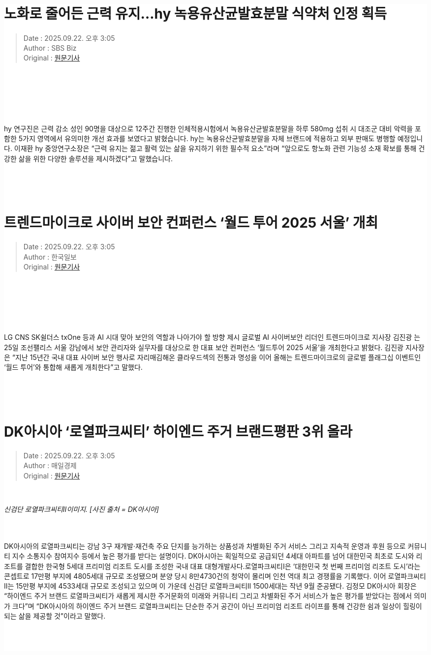   
# 노화로 줄어든 근력 유지…hy 녹용유산균발효분말 식약처 인정 획득  
  
> Date : 2025.09.22. 오후 3:05  
> Author : SBS Biz  
> Original : [원문기사](https://n.news.naver.com/mnews/article/374/0000464753?sid=101)  
<br/>  
  
<img alt="" class="_LAZY_LOADING _LAZY_LOADING_INIT_HIDE" src="https://imgnews.pstatic.net/image/374/2025/09/22/0000464753_001_20250922150508796.jpg?type=w860" id="img1" style="display: none;"></img>  
<br/><br/>  
  
hy 연구진은 근력 감소 성인 90명을 대상으로 12주간 진행한 인체적용시험에서 녹용유산균발효분말을 하루 580mg 섭취 시 대조군 대비 악력을 포함한 5가지 영역에서 유의미한 개선 효과를 보였다고 밝혔습니다.
hy는 녹용유산균발효분말을 자체 브랜드에 적용하고 외부 판매도 병행할 예정입니다.
이재환 hy 중앙연구소장은 “근력 유지는 젊고 활력 있는 삶을 유지하기 위한 필수적 요소”라며 “앞으로도 항노화 관련 기능성 소재 확보를 통해 건강한 삶을 위한 다양한 솔루션을 제시하겠다”고 말했습니다.  
<br/><br/><br/>  

  
# 트렌드마이크로 사이버 보안 컨퍼런스 ‘월드 투어 2025 서울’ 개최  
  
> Date : 2025.09.22. 오후 3:05  
> Author : 한국일보  
> Original : [원문기사](https://n.news.naver.com/mnews/article/469/0000888508?sid=101)  
<br/>  
  
<img alt="" class="_LAZY_LOADING _LAZY_LOADING_INIT_HIDE" src="https://imgnews.pstatic.net/image/469/2025/09/22/0000888508_001_20250922150507878.jpg?type=w860" id="img1" style="display: none;"></img>  
<br/><br/>  
  
LG CNS SK쉴더스 txOne 등과 AI 시대 맞아 보안의 역할과 나아가야 할 방향 제시 글로벌 AI 사이버보안 리더인 트렌드마이크로 지사장 김진광 는 25일 조선팰리스 서울 강남에서 보안 관리자와 실무자를 대상으로 한 대표 보안 컨퍼런스 ‘월드투어 2025 서울’을 개최한다고 밝혔다.
김진광 지사장은 “지난 15년간 국내 대표 사이버 보안 행사로 자리매김해온 클라우드섹의 전통과 명성을 이어 올해는 트렌드마이크로의 글로벌 플래그십 이벤트인 ‘월드 투어’와 통합해 새롭게 개최한다”고 말했다.  
<br/><br/><br/>  

  
# DK아시아 ‘로열파크씨티’ 하이엔드 주거 브랜드평판 3위 올라  
  
> Date : 2025.09.22. 오후 3:05  
> Author : 매일경제  
> Original : [원문기사](https://n.news.naver.com/mnews/article/009/0005562733?sid=101)  
<br/>  
  
<img alt=" 신검단 로열파크씨티Ⅱ이미지. [사진 출처 = DK아시아]" class="_LAZY_LOADING _LAZY_LOADING_INIT_HIDE" src="https://imgnews.pstatic.net/image/009/2025/09/22/0005562733_001_20250922150507451.jpeg?type=w860" id="img1" style="display: none;"></img><em class="img_desc"> 신검단 로열파크씨티Ⅱ이미지. [사진 출처 = DK아시아]</em>  
<br/><br/>  
  
DK아시아의 로열파크씨티는 강남 3구 재개발·재건축 주요 단지를 능가하는 상품성과 차별화된 주거 서비스 그리고 지속적 운영과 후원 등으로 커뮤니티 지수 소통지수 참여지수 등에서 높은 평가를 받다는 설명이다.
DK아시아는 획일적으로 공급되던 4세대 아파트를 넘어 대한민국 최초로 도시와 리조트를 결합한 한국형 5세대 프리미엄 리조트 도시를 조성한 국내 대표 대형개발사다.로열파크씨티Ⅰ은 ‘대한민국 첫 번째 프리미엄 리조트 도시’라는 콘셉트로 17만평 부지에 4805세대 규모로 조성됐으며 분양 당시 8만4730건의 청약이 몰리며 인천 역대 최고 경쟁률을 기록했다.
이어 로열파크씨티Ⅱ는 15만평 부지에 4533세대 규모로 조성되고 있으며 이 가운데 신검단 로열파크씨티Ⅱ 1500세대는 작년 9월 준공됐다.
김정모 DK아시아 회장은 “하이엔드 주거 브랜드 로열파크씨티가 새롭게 제시한 주거문화의 미래와 커뮤니티 그리고 차별화된 주거 서비스가 높은 평가를 받았다는 점에서 의미가 크다”며 “DK아시아의 하이엔드 주거 브랜드 로열파크씨티는 단순한 주거 공간이 아닌 프리미엄 리조트 라이프를 통해 건강한 쉼과 일상이 힐링이 되는 삶을 제공할 것”이라고 말했다.  
<br/><br/><br/>  
